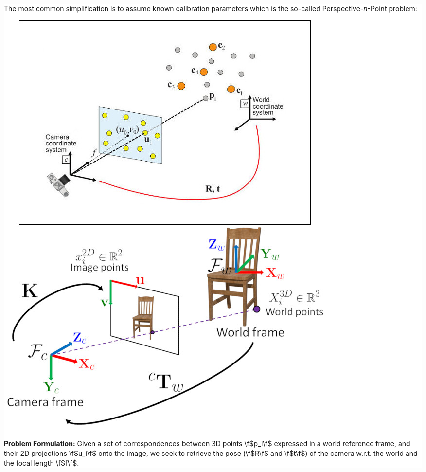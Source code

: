 The most common simplification is to assume known calibration parameters which is the so-called
Perspective-*n*-Point problem:

![](images/pnp.jpg)

**Problem Formulation:** Given a set of correspondences between 3D points \f$p_i\f$ expressed in a world
reference frame, and their 2D projections \f$u_i\f$ onto the image, we seek to retrieve the pose (\f$R\f$
and \f$t\f$) of the camera w.r.t. the world and the focal length \f$f\f$.

